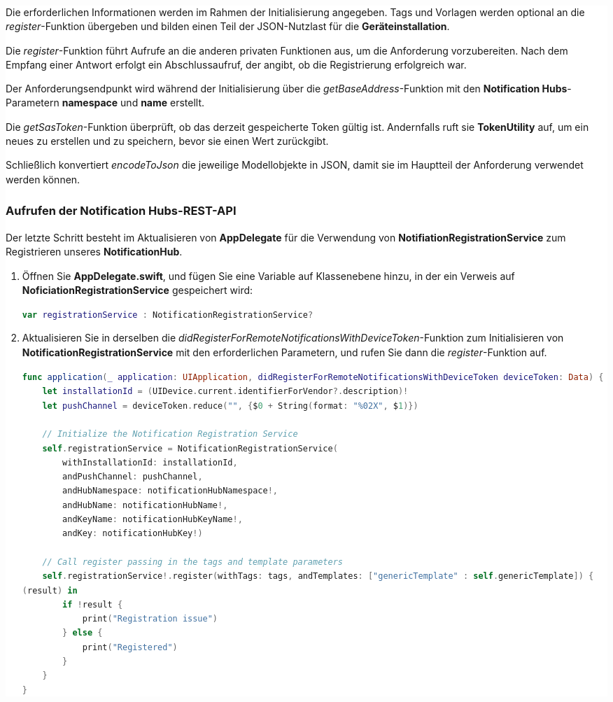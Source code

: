 Die erforderlichen Informationen werden im Rahmen der Initialisierung angegeben. Tags und Vorlagen werden optional an die *register*-Funktion übergeben und bilden einen Teil der JSON-Nutzlast für die **Geräteinstallation**.  

Die *register*-Funktion führt Aufrufe an die anderen privaten Funktionen aus, um die Anforderung vorzubereiten. Nach dem Empfang einer Antwort erfolgt ein Abschlussaufruf, der angibt, ob die Registrierung erfolgreich war.  

Der Anforderungsendpunkt wird während der Initialisierung über die *getBaseAddress*-Funktion mit den **Notification Hubs**-Parametern **namespace** und **name** erstellt.  

Die *getSasToken*-Funktion überprüft, ob das derzeit gespeicherte Token gültig ist. Andernfalls ruft sie **TokenUtility** auf, um ein neues zu erstellen und zu speichern, bevor sie einen Wert zurückgibt. 

Schließlich konvertiert *encodeToJson* die jeweilige Modellobjekte in JSON, damit sie im Hauptteil der Anforderung verwendet werden können.

### <a name="invoke-the-notification-hubs-rest-api"></a>Aufrufen der Notification Hubs-REST-API
Der letzte Schritt besteht im Aktualisieren von **AppDelegate** für die Verwendung von **NotifiationRegistrationService** zum Registrieren unseres **NotificationHub**. 

1. Öffnen Sie **AppDelegate.swift**, und fügen Sie eine Variable auf Klassenebene hinzu, in der ein Verweis auf **NoficiationRegistrationService** gespeichert wird:

    ```swift
    var registrationService : NotificationRegistrationService?
    ```

2. Aktualisieren Sie in derselben die *didRegisterForRemoteNotificationsWithDeviceToken*-Funktion zum Initialisieren von **NotificationRegistrationService** mit den erforderlichen Parametern, und rufen Sie dann die *register*-Funktion auf.

    ```swift
    func application(_ application: UIApplication, didRegisterForRemoteNotificationsWithDeviceToken deviceToken: Data) {
        let installationId = (UIDevice.current.identifierForVendor?.description)!
        let pushChannel = deviceToken.reduce("", {$0 + String(format: "%02X", $1)})

        // Initialize the Notification Registration Service
        self.registrationService = NotificationRegistrationService(
            withInstallationId: installationId,
            andPushChannel: pushChannel,
            andHubNamespace: notificationHubNamespace!,
            andHubName: notificationHubName!,
            andKeyName: notificationHubKeyName!,
            andKey: notificationHubKey!)
    
        // Call register passing in the tags and template parameters
        self.registrationService!.register(withTags: tags, andTemplates: ["genericTemplate" : self.genericTemplate]) { (result) in
            if !result {
                print("Registration issue")
            } else {
                print("Registered")
            }
        }
    }
    ```
